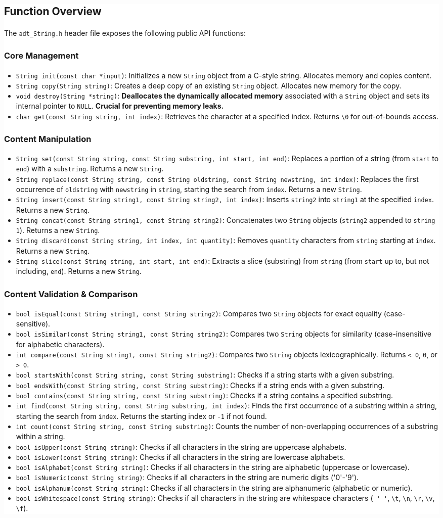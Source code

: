 ## Function Overview

The `adt_String.h` header file exposes the following public API functions:

### Core Management

- `String init(const char *input)`: Initializes a new `String` object from a C-style string. Allocates memory and copies content.
- `String copy(String string)`: Creates a deep copy of an existing `String` object. Allocates new memory for the copy.
- `void destroy(String *string)`: **Deallocates the dynamically allocated memory** associated with a `String` object and sets its internal pointer to `NULL`. **Crucial for preventing memory leaks.**
- `char get(const String string, int index)`: Retrieves the character at a specified index. Returns `\0` for out-of-bounds access.

### Content Manipulation

- `String set(const String string, const String substring, int start, int end)`: Replaces a portion of a string (from `start` to `end`) with a `substring`. Returns a new `String`.
- `String replace(const String string, const String oldstring, const String newstring, int index)`: Replaces the first occurrence of `oldstring` with `newstring` in `string`, starting the search from `index`. Returns a new `String`.
- `String insert(const String string1, const String string2, int index)`: Inserts `string2` into `string1` at the specified `index`. Returns a new `String`.
- `String concat(const String string1, const String string2)`: Concatenates two `String` objects (`string2` appended to `string1`). Returns a new `String`.
- `String discard(const String string, int index, int quantity)`: Removes `quantity` characters from `string` starting at `index`. Returns a new `String`.
- `String slice(const String string, int start, int end)`: Extracts a slice (substring) from `string` (from `start` up to, but not including, `end`). Returns a new `String`.

### Content Validation & Comparison

- `bool isEqual(const String string1, const String string2)`: Compares two `String` objects for exact equality (case-sensitive).
- `bool isSimilar(const String string1, const String string2)`: Compares two `String` objects for similarity (case-insensitive for alphabetic characters).
- `int compare(const String string1, const String string2)`: Compares two `String` objects lexicographically. Returns `< 0`, `0`, or `> 0`.
- `bool startsWith(const String string, const String substring)`: Checks if a string starts with a given substring.
- `bool endsWith(const String string, const String substring)`: Checks if a string ends with a given substring.
- `bool contains(const String string, const String substring)`: Checks if a string contains a specified substring.
- `int find(const String string, const String substring, int index)`: Finds the first occurrence of a substring within a string, starting the search from `index`. Returns the starting index or `-1` if not found.
- `int count(const String string, const String substring)`: Counts the number of non-overlapping occurrences of a substring within a string.
- `bool isUpper(const String string)`: Checks if all characters in the string are uppercase alphabets.
- `bool isLower(const String string)`: Checks if all characters in the string are lowercase alphabets.
- `bool isAlphabet(const String string)`: Checks if all characters in the string are alphabetic (uppercase or lowercase).
- `bool isNumeric(const String string)`: Checks if all characters in the string are numeric digits ('0'-'9').
- `bool isAlphanum(const String string)`: Checks if all characters in the string are alphanumeric (alphabetic or numeric).
- `bool isWhitespace(const String string)`: Checks if all characters in the string are whitespace characters (` ' '`, `\t`, `\n`, `\r`, `\v`, `\f`).
